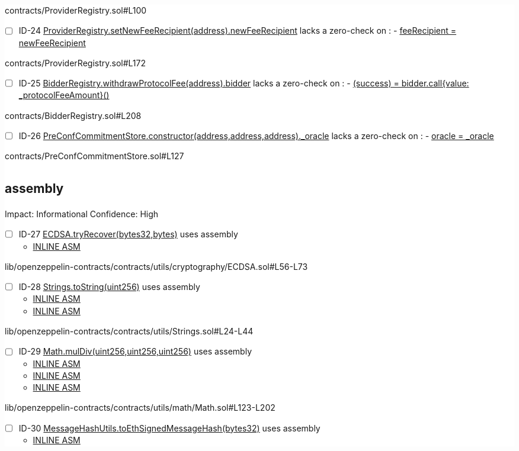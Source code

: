 contracts/ProviderRegistry.sol#L100


 - [ ] ID-24
[ProviderRegistry.setNewFeeRecipient(address).newFeeRecipient](contracts/ProviderRegistry.sol#L172) lacks a zero-check on :
		- [feeRecipient = newFeeRecipient](contracts/ProviderRegistry.sol#L173)

contracts/ProviderRegistry.sol#L172


 - [ ] ID-25
[BidderRegistry.withdrawProtocolFee(address).bidder](contracts/BidderRegistry.sol#L208) lacks a zero-check on :
		- [(success) = bidder.call{value: _protocolFeeAmount}()](contracts/BidderRegistry.sol#L214)

contracts/BidderRegistry.sol#L208


 - [ ] ID-26
[PreConfCommitmentStore.constructor(address,address,address)._oracle](contracts/PreConfCommitmentStore.sol#L127) lacks a zero-check on :
		- [oracle = _oracle](contracts/PreConfCommitmentStore.sol#L129)

contracts/PreConfCommitmentStore.sol#L127


## assembly
Impact: Informational
Confidence: High
 - [ ] ID-27
[ECDSA.tryRecover(bytes32,bytes)](lib/openzeppelin-contracts/contracts/utils/cryptography/ECDSA.sol#L56-L73) uses assembly
	- [INLINE ASM](lib/openzeppelin-contracts/contracts/utils/cryptography/ECDSA.sol#L64-L68)

lib/openzeppelin-contracts/contracts/utils/cryptography/ECDSA.sol#L56-L73


 - [ ] ID-28
[Strings.toString(uint256)](lib/openzeppelin-contracts/contracts/utils/Strings.sol#L24-L44) uses assembly
	- [INLINE ASM](lib/openzeppelin-contracts/contracts/utils/Strings.sol#L30-L32)
	- [INLINE ASM](lib/openzeppelin-contracts/contracts/utils/Strings.sol#L36-L38)

lib/openzeppelin-contracts/contracts/utils/Strings.sol#L24-L44


 - [ ] ID-29
[Math.mulDiv(uint256,uint256,uint256)](lib/openzeppelin-contracts/contracts/utils/math/Math.sol#L123-L202) uses assembly
	- [INLINE ASM](lib/openzeppelin-contracts/contracts/utils/math/Math.sol#L130-L133)
	- [INLINE ASM](lib/openzeppelin-contracts/contracts/utils/math/Math.sol#L154-L161)
	- [INLINE ASM](lib/openzeppelin-contracts/contracts/utils/math/Math.sol#L167-L176)

lib/openzeppelin-contracts/contracts/utils/math/Math.sol#L123-L202


 - [ ] ID-30
[MessageHashUtils.toEthSignedMessageHash(bytes32)](lib/openzeppelin-contracts/contracts/utils/cryptography/MessageHashUtils.sol#L30-L37) uses assembly
	- [INLINE ASM](lib/openzeppelin-contracts/contracts/utils/cryptography/MessageHashUtils.sol#L32-L36)
